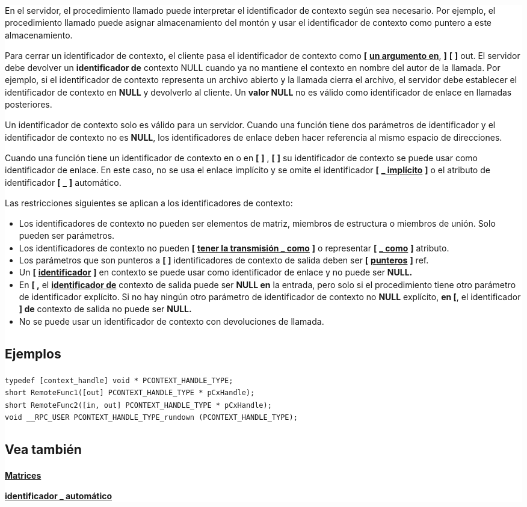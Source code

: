 En el servidor, el procedimiento llamado puede interpretar el identificador de contexto según sea necesario. Por ejemplo, el procedimiento llamado puede asignar almacenamiento del montón y usar el identificador de contexto como puntero a este almacenamiento.

Para cerrar un identificador de contexto, el cliente pasa el identificador de contexto como **\[** [**un argumento en**](in.md), **\]** **\[** [](out-idl.md) **\]** out. El servidor debe devolver un **identificador de** contexto NULL cuando ya no mantiene el contexto en nombre del autor de la llamada. Por ejemplo, si el identificador de contexto representa un archivo abierto y la llamada cierra el archivo, el servidor debe establecer el identificador de contexto en **NULL** y devolverlo al cliente. Un **valor NULL** no es válido como identificador de enlace en llamadas posteriores.

Un identificador de contexto solo es válido para un servidor. Cuando una función tiene dos parámetros de identificador y el identificador de contexto no es **NULL**, los identificadores de enlace deben hacer referencia al mismo espacio de direcciones.

Cuando una función tiene un identificador de contexto en o en **\[** [](in.md) **\]** , **\[** **\]** su identificador de contexto se puede usar como identificador de enlace. En este caso, no se usa el enlace implícito y se omite el identificador **\[** [**\_ implícito**](implicit-handle.md) **\]** o el atributo de identificador **\[** [**\_**](auto-handle.md) **\]** automático.

Las restricciones siguientes se aplican a los identificadores de contexto:

-   Los identificadores de contexto no pueden ser elementos de matriz, miembros de estructura o miembros de unión. Solo pueden ser parámetros.
-   Los identificadores de contexto no pueden **\[** [**tener la transmisión \_ como**](transmit-as.md) **\]** o representar **\[** [**\_ como**](represent-as.md) **\]** atributo.
-   Los parámetros que son punteros a **\[** [](out-idl.md) **\]** identificadores de contexto de salida deben ser **\[** [**punteros**](ref.md) **\]** ref.
-   Un **\[** [**identificador**](in.md) **\]** en contexto se puede usar como identificador de enlace y no puede ser **NULL.**
-   En **\[ ,** el [**identificador de**](out-idl.md) contexto de salida puede ser **NULL en** la entrada, pero solo si el procedimiento tiene otro parámetro de identificador explícito. Si no hay ningún otro parámetro de identificador de contexto no **NULL** explícito, **en \[**, el identificador **\] de** contexto de salida no puede ser **NULL.**
-   No se puede usar un identificador de contexto con devoluciones de llamada.

## <a name="examples"></a>Ejemplos

``` syntax
typedef [context_handle] void * PCONTEXT_HANDLE_TYPE; 
short RemoteFunc1([out] PCONTEXT_HANDLE_TYPE * pCxHandle); 
short RemoteFunc2([in, out] PCONTEXT_HANDLE_TYPE * pCxHandle); 
void __RPC_USER PCONTEXT_HANDLE_TYPE_rundown (PCONTEXT_HANDLE_TYPE);
```

## <a name="see-also"></a>Vea también

<dl> <dt>

[**Matrices**](arrays-1.md)
</dt> <dt>

[**identificador \_ automático**](auto-handle.md)
</dt> <dt>
